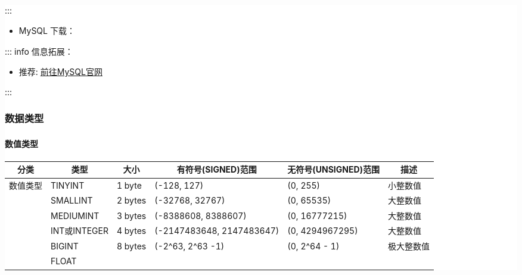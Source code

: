 :::

- MySQL 下载：

::: info 信息拓展：
- 推荐: [前往MySQL官网](https://dev.mysql.com/downloads/mysql/)

:::



### 数据类型


#### 数值类型

<table>
    <thead>
    	<tr>
        	<th>分类</th>
            <th>类型</th>
            <th>大小</th>
            <th>有符号(SIGNED)范围</th>
            <th>无符号(UNSIGNED)范围</th>
            <th>描述</th>
        </tr>
    </thead>
    <tbody>
    	<tr>
            <td rowspan="8">数值类型</td>
            <td>TINYINT</td>
            <td>1 byte</td>
            <td>(-128, 127)</td>
            <td>(0, 255)</td>
            <td>小整数值</td>
        </tr>
        <tr>
            <td>SMALLINT</td>
            <td>2 bytes</td>
            <td>(-32768, 32767)</td>
            <td>(0, 65535)</td>
            <td>大整数值</td>
        </tr>
        <tr>
            <td>MEDIUMINT</td>
            <td>3 bytes</td>
            <td>(-8388608, 8388607)</td>
            <td>(0, 16777215)</td>
            <td>大整数值</td>
        </tr>
        <tr>
            <td>INT或INTEGER</td>
            <td>4 bytes</td>
            <td>(-2147483648, 2147483647)</td>
            <td>(0, 4294967295)</td>
            <td>大整数值</td>
        </tr>
        <tr>
            <td>BIGINT</td>
            <td>8 bytes</td>
            <td>(-2^63, 2^63 -1)</td>
            <td>(0, 2^64 - 1)</td>
            <td>极大整数值</td>
        </tr>
        <tr>
            <td>FLOAT</td>